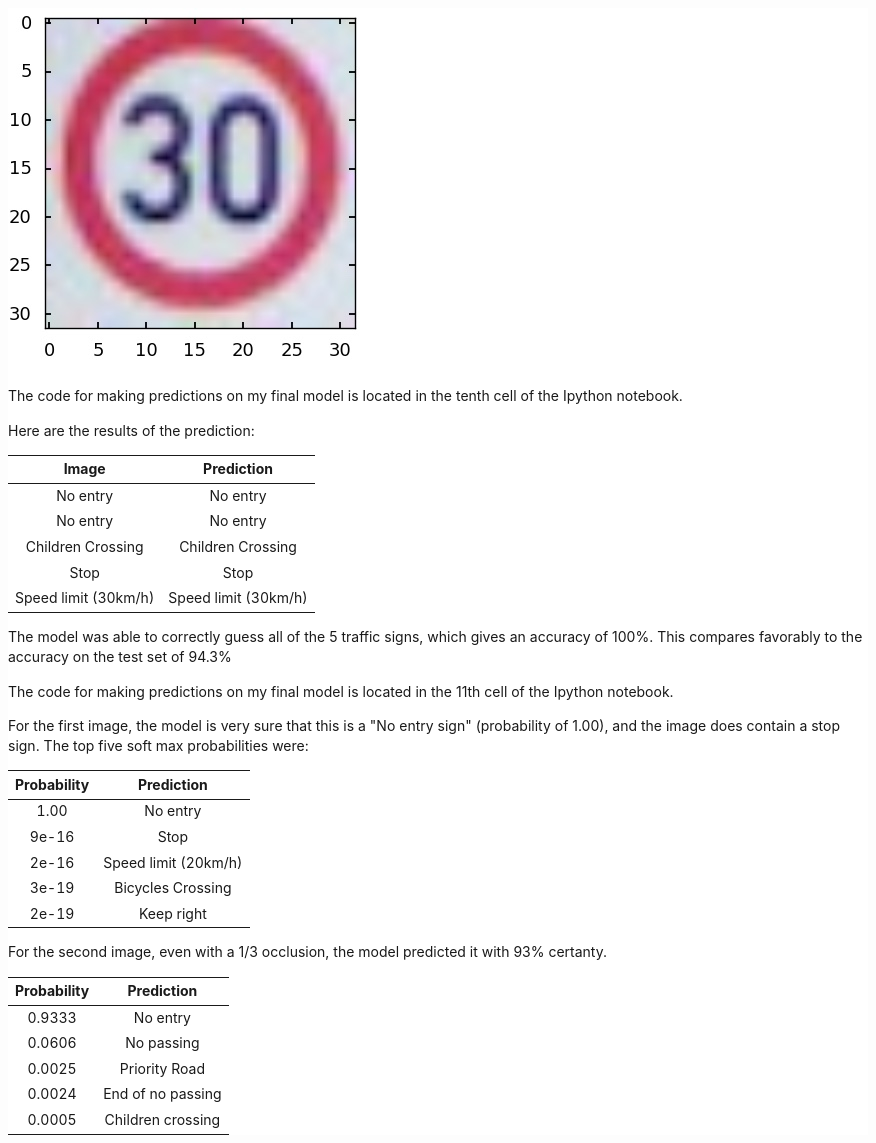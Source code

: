 ![alt_text][imageE]


The code for making predictions on my final model is located in the tenth cell of the Ipython notebook.

Here are the results of the prediction:

| Image			        |     Prediction	        					| 
|:---------------------:|:---------------------------------------------:| 
| No entry      		| No entry  									| 
| No entry     			| No entry										|
| Children Crossing		| Children Crossing								|
| Stop	      		    | Stop			        		 				|
| Speed limit (30km/h)	| Speed limit (30km/h)							|


The model was able to correctly guess all of the 5 traffic signs, which gives an accuracy of 100%. This compares favorably to the accuracy on the test set of 94.3%


The code for making predictions on my final model is located in the 11th cell of the Ipython notebook.

For the first image, the model is very sure that this is a "No entry sign" (probability of 1.00), and the image does contain a stop sign. The top five soft max probabilities were:

| Probability         	|     Prediction	        					| 
|:---------------------:|:---------------------------------------------:| 
| 1.00         			| No entry  					    			| 
| 9e-16                 | Stop                                          | 
| 2e-16                 | Speed limit (20km/h)	     			     	|
| 3e-19		            | Bicycles Crossing  			 				|
| 2e-19         	    | Keep right             						|


For the second image, even with a 1/3 occlusion, the model predicted it with 93% certanty.

| Probability         	|     Prediction	        					| 
|:---------------------:|:---------------------------------------------:| 
| 0.9333       			| No entry  					    			| 
| 0.0606                | No passing                       				|
| 0.0025   	            | Priority Road	  		                		|
| 0.0024	            | End of no passing    			 				|
| 0.0005       	        | Children crossing        						|



[//]: # (Image References)
[imageA]: ./some_stuff/firstNen.jpeg "No_entry_1"
[imageB]: ./some_stuff/NenN.jpeg "No_entry_2"
[imageC]: ./some_stuff/Childre.jpeg "Children_crossing"
[imageD]: ./some_stuff/Stop.jpeg "Stop"
[imageE]: ./some_stuff/30kmh.jpeg "Speed_limit_30kmh"
[image1]: ./some_stuff/Sep_Conv.jpeg "Separable Convolution"
[image2]: ./some_stuff/Typ_Conv.jpeg "Typical Convolution"
[image3]: ./some_stuff/Data_Bars.jpeg "Input Data Bar Graph"
[image4]: ./some_stuff/Flow.jpeg "Flow"